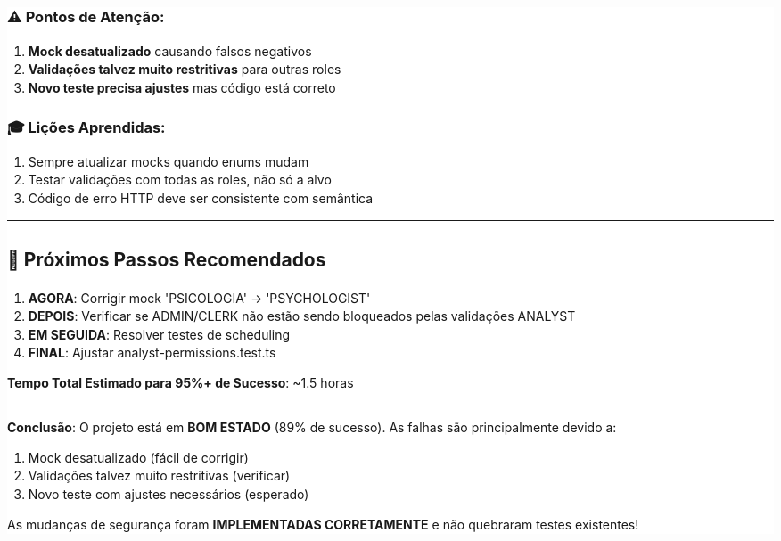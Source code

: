 ### ⚠️ Pontos de Atenção:
1. **Mock desatualizado** causando falsos negativos
2. **Validações talvez muito restritivas** para outras roles
3. **Novo teste precisa ajustes** mas código está correto

### 🎓 Lições Aprendidas:
1. Sempre atualizar mocks quando enums mudam
2. Testar validações com todas as roles, não só a alvo
3. Código de erro HTTP deve ser consistente com semântica

---

## 🚀 Próximos Passos Recomendados

1. **AGORA**: Corrigir mock 'PSICOLOGIA' → 'PSYCHOLOGIST'
2. **DEPOIS**: Verificar se ADMIN/CLERK não estão sendo bloqueados pelas validações ANALYST
3. **EM SEGUIDA**: Resolver testes de scheduling
4. **FINAL**: Ajustar analyst-permissions.test.ts

**Tempo Total Estimado para 95%+ de Sucesso**: ~1.5 horas

---

**Conclusão**: O projeto está em **BOM ESTADO** (89% de sucesso). As falhas são principalmente devido a:
1. Mock desatualizado (fácil de corrigir)
2. Validações talvez muito restritivas (verificar)
3. Novo teste com ajustes necessários (esperado)

As mudanças de segurança foram **IMPLEMENTADAS CORRETAMENTE** e não quebraram testes existentes!
